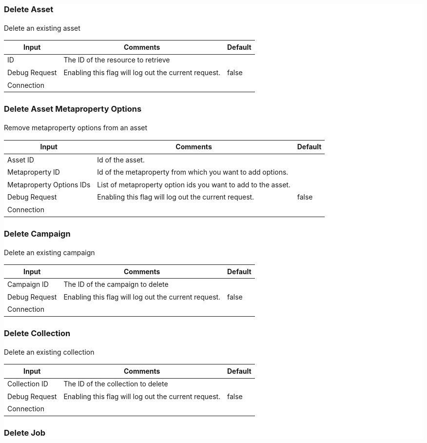 ### Delete Asset

Delete an existing asset

| Input         | Comments                                             | Default |
| ------------- | ---------------------------------------------------- | ------- |
| ID            | The ID of the resource to retrieve                   |         |
| Debug Request | Enabling this flag will log out the current request. | false   |
| Connection    |                                                      |         |

### Delete Asset Metaproperty Options

Remove metaproperty options from an asset

| Input                    | Comments                                                      | Default |
| ------------------------ | ------------------------------------------------------------- | ------- |
| Asset ID                 | Id of the asset.                                              |         |
| Metaproperty ID          | Id of the metaproperty from which you want to add options.    |         |
| Metaproperty Options IDs | List of metaproperty option ids you want to add to the asset. |         |
| Debug Request            | Enabling this flag will log out the current request.          | false   |
| Connection               |                                                               |         |

### Delete Campaign

Delete an existing campaign

| Input         | Comments                                             | Default |
| ------------- | ---------------------------------------------------- | ------- |
| Campaign ID   | The ID of the campaign to delete                     |         |
| Debug Request | Enabling this flag will log out the current request. | false   |
| Connection    |                                                      |         |

### Delete Collection

Delete an existing collection

| Input         | Comments                                             | Default |
| ------------- | ---------------------------------------------------- | ------- |
| Collection ID | The ID of the collection to delete                   |         |
| Debug Request | Enabling this flag will log out the current request. | false   |
| Connection    |                                                      |         |

### Delete Job
